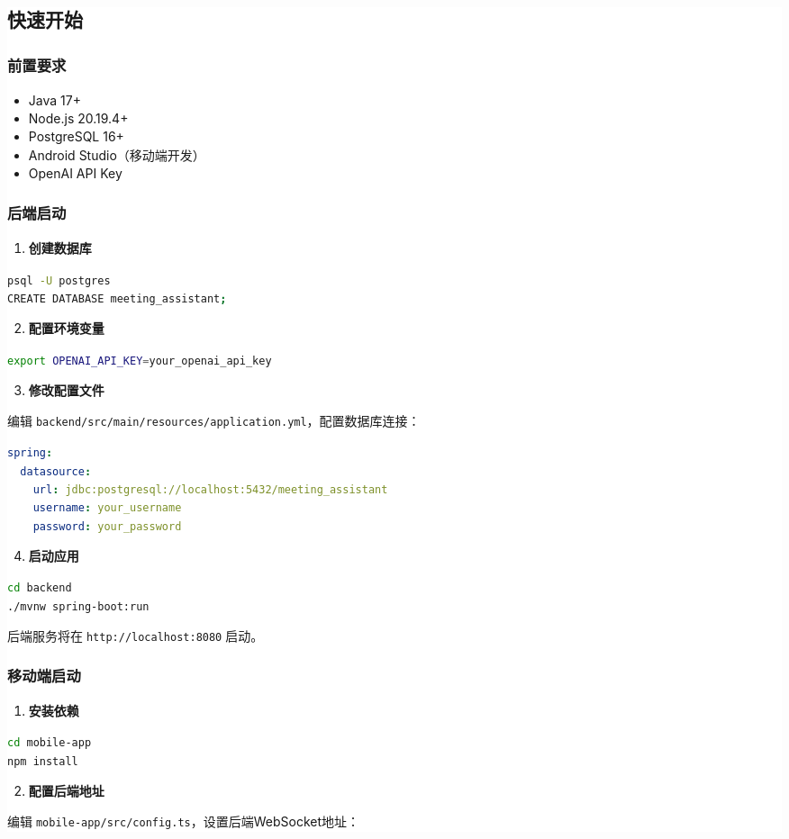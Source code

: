 ## 快速开始

### 前置要求

- Java 17+
- Node.js 20.19.4+
- PostgreSQL 16+
- Android Studio（移动端开发）
- OpenAI API Key

### 后端启动

1. **创建数据库**

```bash
psql -U postgres
CREATE DATABASE meeting_assistant;
```

2. **配置环境变量**

```bash
export OPENAI_API_KEY=your_openai_api_key
```

3. **修改配置文件**

编辑 `backend/src/main/resources/application.yml`，配置数据库连接：

```yaml
spring:
  datasource:
    url: jdbc:postgresql://localhost:5432/meeting_assistant
    username: your_username
    password: your_password
```

4. **启动应用**

```bash
cd backend
./mvnw spring-boot:run
```

后端服务将在 `http://localhost:8080` 启动。

### 移动端启动

1. **安装依赖**

```bash
cd mobile-app
npm install
```

2. **配置后端地址**

编辑 `mobile-app/src/config.ts`，设置后端WebSocket地址：
